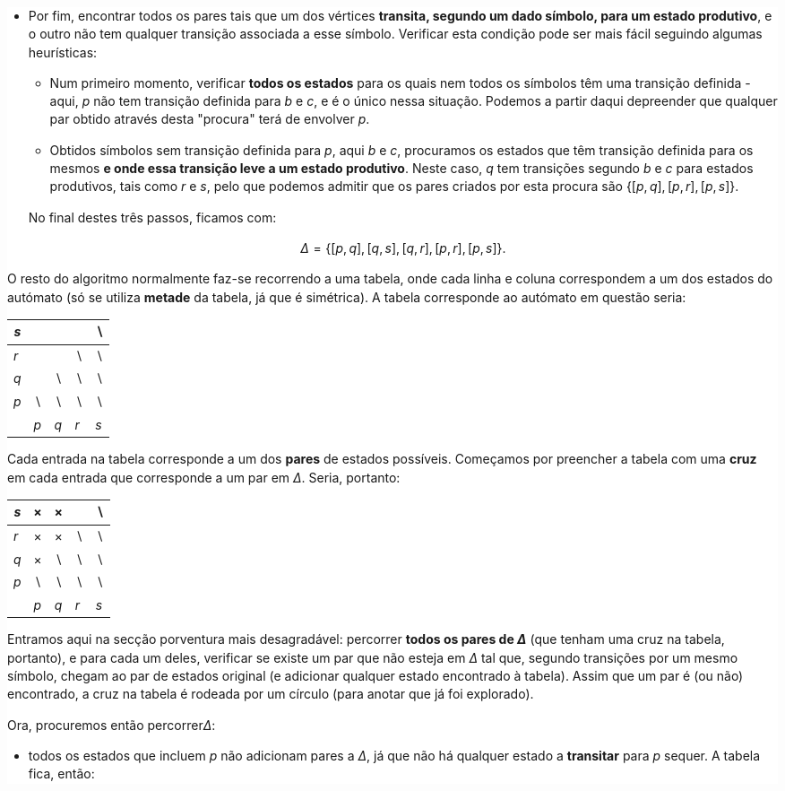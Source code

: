 - Por fim, encontrar todos os pares tais que um dos vértices **transita, segundo um dado símbolo, para um estado produtivo**, e o outro não tem qualquer transição associada a esse símbolo. Verificar esta condição pode ser mais fácil seguindo algumas heurísticas:

  - Num primeiro momento, verificar **todos os estados** para os quais nem todos os símbolos têm uma transição definida - aqui, $p$ não tem transição definida para $b$ e $c$, e é o único nessa situação. Podemos a partir daqui depreender que qualquer par obtido através desta "procura" terá de envolver $p$.

  - Obtidos símbolos sem transição definida para $p$, aqui $b$ e $c$, procuramos os estados que têm transição definida para os mesmos **e onde essa transição leve a um estado produtivo**. Neste caso, $q$ tem transições segundo $b$ e $c$ para estados produtivos, tais como $r$ e $s$, pelo que podemos admitir que os pares criados por esta procura são $\{[p, q], [p, r], [p, s]\}$.

  No final destes três passos, ficamos com:

  $$
  \Delta = \{[p, q], [q, s], [q, r], [p, r], [p, s]\}.
  $$

O resto do algoritmo normalmente faz-se recorrendo a uma tabela, onde cada linha e coluna correspondem a um dos estados do autómato (só se utiliza **metade** da tabela, já que é simétrica). A tabela corresponde ao autómato em questão seria:

| $s$ |              |              |              | $\backslash$ |
| --- | ------------ | ------------ | ------------ | ------------ |
| $r$ |              |              | $\backslash$ | $\backslash$ |
| $q$ |              | $\backslash$ | $\backslash$ | $\backslash$ |
| $p$ | $\backslash$ | $\backslash$ | $\backslash$ | $\backslash$ |
|     | $p$          | $q$          | $r$          | $s$          |

Cada entrada na tabela corresponde a um dos **pares** de estados possíveis. Começamos por preencher a tabela com uma **cruz** em cada entrada que corresponde a um par em $\Delta$. Seria, portanto:

| $s$ | $\times$     | $\times$     |              | $\backslash$ |
| --- | ------------ | ------------ | ------------ | ------------ |
| $r$ | $\times$     | $\times$     | $\backslash$ | $\backslash$ |
| $q$ | $\times$     | $\backslash$ | $\backslash$ | $\backslash$ |
| $p$ | $\backslash$ | $\backslash$ | $\backslash$ | $\backslash$ |
|     | $p$          | $q$          | $r$          | $s$          |

Entramos aqui na secção porventura mais desagradável: percorrer **todos os pares de $\Delta$** (que tenham uma cruz na tabela, portanto), e para cada um deles, verificar se existe um par que não esteja em $\Delta$ tal que, segundo transições por um mesmo símbolo, chegam ao par de estados original (e adicionar qualquer estado encontrado à tabela). Assim que um par é (ou não) encontrado, a cruz na tabela é rodeada por um círculo (para anotar que já foi explorado).

Ora, procuremos então percorrer$\Delta$:

- todos os estados que incluem $p$ não adicionam pares a $\Delta$, já que não há qualquer estado a **transitar** para $p$ sequer. A tabela fica, então:
